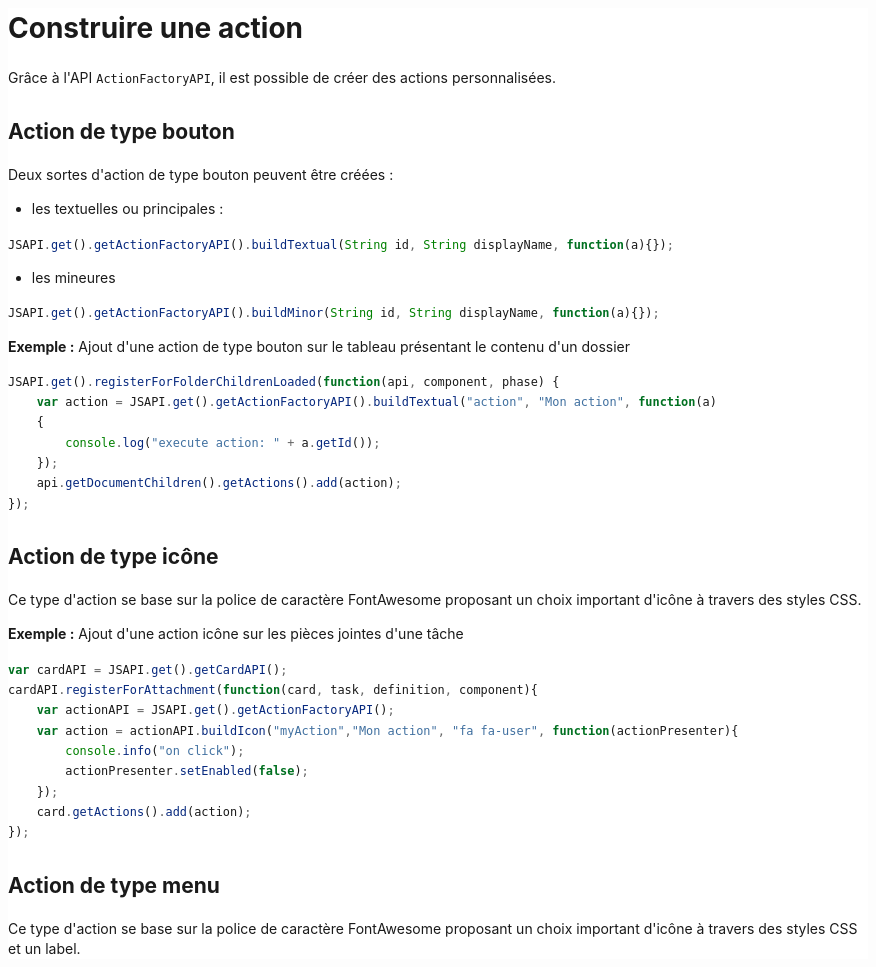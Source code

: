 # Construire une action
 
Grâce à l'API ``ActionFactoryAPI``, il est possible de créer des actions personnalisées.

## Action de type bouton


Deux sortes d'action de type bouton peuvent être créées : 


* les textuelles ou principales :  
```javascript
JSAPI.get().getActionFactoryAPI().buildTextual(String id, String displayName, function(a){});
```

* les mineures 
```javascript
JSAPI.get().getActionFactoryAPI().buildMinor(String id, String displayName, function(a){});
```		

__Exemple :__ Ajout d'une action de type bouton sur le tableau présentant le contenu d'un dossier 

```javascript
JSAPI.get().registerForFolderChildrenLoaded(function(api, component, phase) {
	var action = JSAPI.get().getActionFactoryAPI().buildTextual("action", "Mon action", function(a)
	{
		console.log("execute action: " + a.getId());
	});
	api.getDocumentChildren().getActions().add(action);
});
```

## Action de type icône

Ce type d'action se base sur la police de caractère FontAwesome proposant un choix important d'icône à travers des styles CSS.

__Exemple :__ Ajout d'une action icône sur les pièces jointes d'une tâche 

```javascript
var cardAPI = JSAPI.get().getCardAPI();
cardAPI.registerForAttachment(function(card, task, definition, component){
	var actionAPI = JSAPI.get().getActionFactoryAPI();
	var action = actionAPI.buildIcon("myAction","Mon action", "fa fa-user", function(actionPresenter){
		console.info("on click");
		actionPresenter.setEnabled(false);
    });
    card.getActions().add(action);
});
```

## Action de type menu

Ce type d'action se base sur la police de caractère FontAwesome proposant un choix important d'icône à travers des styles CSS et un label.
